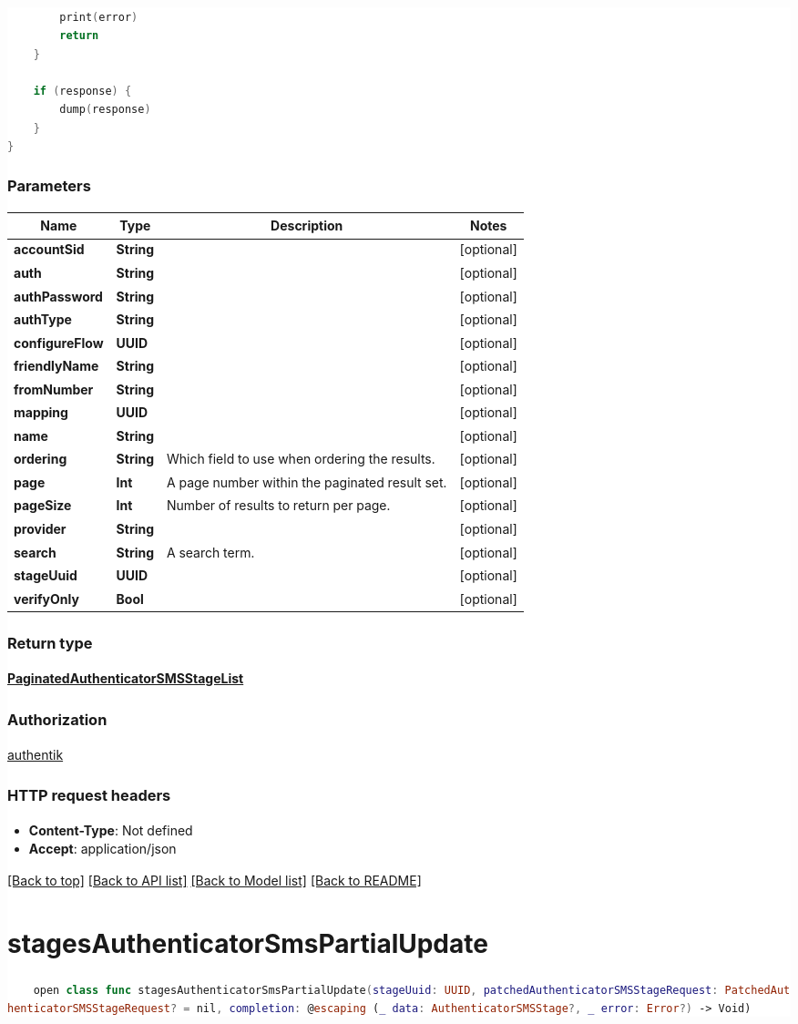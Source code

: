 ```swift
        print(error)
        return
    }

    if (response) {
        dump(response)
    }
}
```

### Parameters

Name | Type | Description  | Notes
------------- | ------------- | ------------- | -------------
 **accountSid** | **String** |  | [optional] 
 **auth** | **String** |  | [optional] 
 **authPassword** | **String** |  | [optional] 
 **authType** | **String** |  | [optional] 
 **configureFlow** | **UUID** |  | [optional] 
 **friendlyName** | **String** |  | [optional] 
 **fromNumber** | **String** |  | [optional] 
 **mapping** | **UUID** |  | [optional] 
 **name** | **String** |  | [optional] 
 **ordering** | **String** | Which field to use when ordering the results. | [optional] 
 **page** | **Int** | A page number within the paginated result set. | [optional] 
 **pageSize** | **Int** | Number of results to return per page. | [optional] 
 **provider** | **String** |  | [optional] 
 **search** | **String** | A search term. | [optional] 
 **stageUuid** | **UUID** |  | [optional] 
 **verifyOnly** | **Bool** |  | [optional] 

### Return type

[**PaginatedAuthenticatorSMSStageList**](PaginatedAuthenticatorSMSStageList.md)

### Authorization

[authentik](../README.md#authentik)

### HTTP request headers

 - **Content-Type**: Not defined
 - **Accept**: application/json

[[Back to top]](#) [[Back to API list]](../README.md#documentation-for-api-endpoints) [[Back to Model list]](../README.md#documentation-for-models) [[Back to README]](../README.md)

# **stagesAuthenticatorSmsPartialUpdate**
```swift
    open class func stagesAuthenticatorSmsPartialUpdate(stageUuid: UUID, patchedAuthenticatorSMSStageRequest: PatchedAuthenticatorSMSStageRequest? = nil, completion: @escaping (_ data: AuthenticatorSMSStage?, _ error: Error?) -> Void)
```
